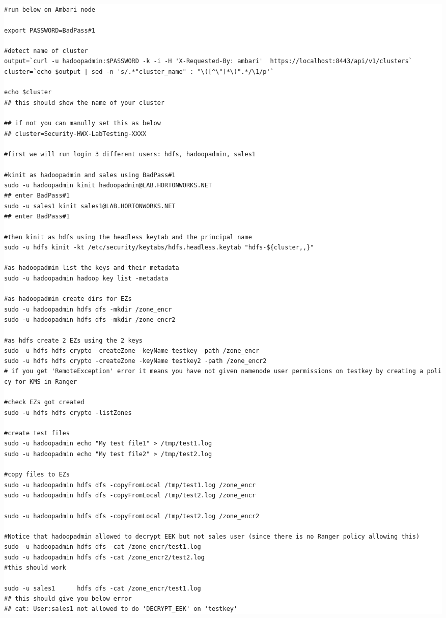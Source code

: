```
#run below on Ambari node

export PASSWORD=BadPass#1

#detect name of cluster
output=`curl -u hadoopadmin:$PASSWORD -k -i -H 'X-Requested-By: ambari'  https://localhost:8443/api/v1/clusters`
cluster=`echo $output | sed -n 's/.*"cluster_name" : "\([^\"]*\)".*/\1/p'`

echo $cluster
## this should show the name of your cluster

## if not you can manully set this as below
## cluster=Security-HWX-LabTesting-XXXX

#first we will run login 3 different users: hdfs, hadoopadmin, sales1

#kinit as hadoopadmin and sales using BadPass#1 
sudo -u hadoopadmin kinit hadoopadmin@LAB.HORTONWORKS.NET
## enter BadPass#1
sudo -u sales1 kinit sales1@LAB.HORTONWORKS.NET
## enter BadPass#1

#then kinit as hdfs using the headless keytab and the principal name
sudo -u hdfs kinit -kt /etc/security/keytabs/hdfs.headless.keytab "hdfs-${cluster,,}"

#as hadoopadmin list the keys and their metadata
sudo -u hadoopadmin hadoop key list -metadata

#as hadoopadmin create dirs for EZs
sudo -u hadoopadmin hdfs dfs -mkdir /zone_encr
sudo -u hadoopadmin hdfs dfs -mkdir /zone_encr2

#as hdfs create 2 EZs using the 2 keys
sudo -u hdfs hdfs crypto -createZone -keyName testkey -path /zone_encr
sudo -u hdfs hdfs crypto -createZone -keyName testkey2 -path /zone_encr2
# if you get 'RemoteException' error it means you have not given namenode user permissions on testkey by creating a policy for KMS in Ranger

#check EZs got created
sudo -u hdfs hdfs crypto -listZones  

#create test files
sudo -u hadoopadmin echo "My test file1" > /tmp/test1.log
sudo -u hadoopadmin echo "My test file2" > /tmp/test2.log

#copy files to EZs
sudo -u hadoopadmin hdfs dfs -copyFromLocal /tmp/test1.log /zone_encr
sudo -u hadoopadmin hdfs dfs -copyFromLocal /tmp/test2.log /zone_encr

sudo -u hadoopadmin hdfs dfs -copyFromLocal /tmp/test2.log /zone_encr2

#Notice that hadoopadmin allowed to decrypt EEK but not sales user (since there is no Ranger policy allowing this)
sudo -u hadoopadmin hdfs dfs -cat /zone_encr/test1.log
sudo -u hadoopadmin hdfs dfs -cat /zone_encr2/test2.log
#this should work

sudo -u sales1      hdfs dfs -cat /zone_encr/test1.log
## this should give you below error
## cat: User:sales1 not allowed to do 'DECRYPT_EEK' on 'testkey'
```
